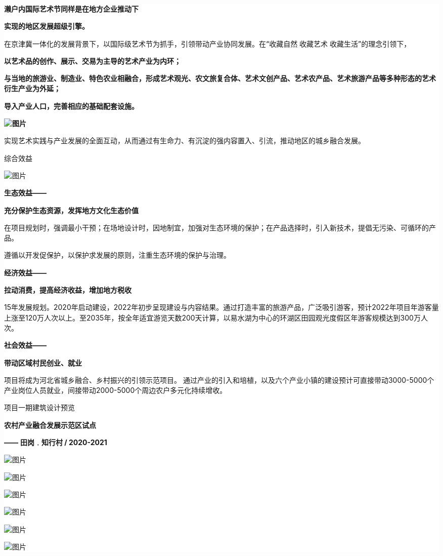**濑户内国际艺术节同样是在地方企业推动下**

**实现的地区发展超级引擎。**

在京津冀一体化的发展背景下，以国际级艺术节为抓手，引领带动产业协同发展。在“收藏自然 收藏艺术 收藏生活”的理念引领下，

**以艺术品的创作、展示、交易为主导的艺术产业为内环；**

**与当地的旅游业、制造业、特色农业相融合，形成艺术观光、农文旅复合体、艺术文创产品、艺术农产品、艺术旅游产品等多种形态的艺术衍生产业为外延；**

**导入产业人口，完善相应的基础配套设施。**

**![图片](https://mmbiz.qpic.cn/mmbiz_png/Lgmm2juITcRicWbSeEcnJsaNbmDLttu4YiatpTic5yzcIibJWXmQgZgBKColS0wgjicEulRoPzGQnNhdB88e5dMyiaIw/640?wx_fmt=png&tp=webp&wxfrom=5&wx_lazy=1&wx_co=1)**

实现艺术实践与产业发展的全面互动，从而通过有生命力、有沉淀的强内容置入、引流，推动地区的城乡融合发展。

综合效益

![图片](https://mmbiz.qpic.cn/mmbiz_png/Lgmm2juITcRicWbSeEcnJsaNbmDLttu4Yw3xVViaEWMgibutyFRIFVkhsmJSD4SrDicWMSfKibWibTP1uG4aBaQibrwPg/640?wx_fmt=png&tp=webp&wxfrom=5&wx_lazy=1&wx_co=1)

**生态效益——**

**充分保护生态资源，发挥地方文化生态价值**

在项目规划时，强调最小干预；在场地设计时，因地制宜，加强对生态环境的保护；在产品选择时，引入新技术，提倡无污染、可循环的产品。

遵循以开发促保护，以保护求发展的原则，注重生态环境的保护与治理。

**经济效益——**

**拉动消费，提高经济收益，增加地方税收**

15年发展规划。2020年启动建设，2022年初步呈现建设与内容结果。通过打造丰富的旅游产品，广泛吸引游客，预计2022年项目年游客量上涨至120万人次以上。至2035年，按全年适宜游览天数200天计算，以易水湖为中心的环湖区田园观光度假区年游客规模达到300万人次。

**社会效益——**

**带动区域村民创业、就业**

项目将成为河北省城乡融合、乡村振兴的引领示范项目。 通过产业的引入和培植，以及六个产业小镇的建设预计可直接带动3000-5000个产业岗位人员就业，间接带动2000-5000个周边农户多元化持续增收。

项目一期建筑设计预览

**农村产业融合发展示范区试点**

**——** **田岗﹒知行村 / 2020-2021**

![图片](https://mmbiz.qpic.cn/mmbiz_png/Lgmm2juITcRicWbSeEcnJsaNbmDLttu4YWyia7yiaf5rkM2ZRX2tvXw30MbK1yjwRK692TzgHt0hn0QibcAeE4lxdA/640?wx_fmt=png&tp=webp&wxfrom=5&wx_lazy=1&wx_co=1)

![图片](https://mmbiz.qpic.cn/mmbiz_png/Lgmm2juITcTKX2tIQjeVQ1jxFIxmkYod1F4hSEw3uX7GibnQoiatI1bUQM5ws4O914IfIzhJuFs0SKvic8iaMnbmuw/640?wx_fmt=png&tp=webp&wxfrom=5&wx_lazy=1&wx_co=1)

![图片](https://mmbiz.qpic.cn/mmbiz_jpg/Lgmm2juITcRicWbSeEcnJsaNbmDLttu4YgdXN383nD4jezJKKKDvauxPxBkg0ibJrBIAZdDemCcnZW7HmwFuiaoKA/640?wx_fmt=jpeg&tp=webp&wxfrom=5&wx_lazy=1&wx_co=1)

![图片](https://mmbiz.qpic.cn/mmbiz_jpg/Lgmm2juITcRicWbSeEcnJsaNbmDLttu4YxyjLEytPyN9y96e7L5v8G5ImJKRQvPobhgh2precF9Hex88RIySHvQ/640?wx_fmt=jpeg&tp=webp&wxfrom=5&wx_lazy=1&wx_co=1)

![图片](https://mmbiz.qpic.cn/mmbiz_jpg/Lgmm2juITcRicWbSeEcnJsaNbmDLttu4YTjgV23kXosamgMnEQmsLicJI3skpUfRPXrbBMj1eNVwfEL6ib8xBv76A/640?wx_fmt=jpeg&tp=webp&wxfrom=5&wx_lazy=1&wx_co=1)

![图片](https://mmbiz.qpic.cn/mmbiz_jpg/Lgmm2juITcRicWbSeEcnJsaNbmDLttu4YAebBB5LwicT3EEXofiaibQU2deC1UjCN6ibG2g1GQzporcwgbkD2NCLr9w/640?wx_fmt=jpeg&tp=webp&wxfrom=5&wx_lazy=1&wx_co=1)
